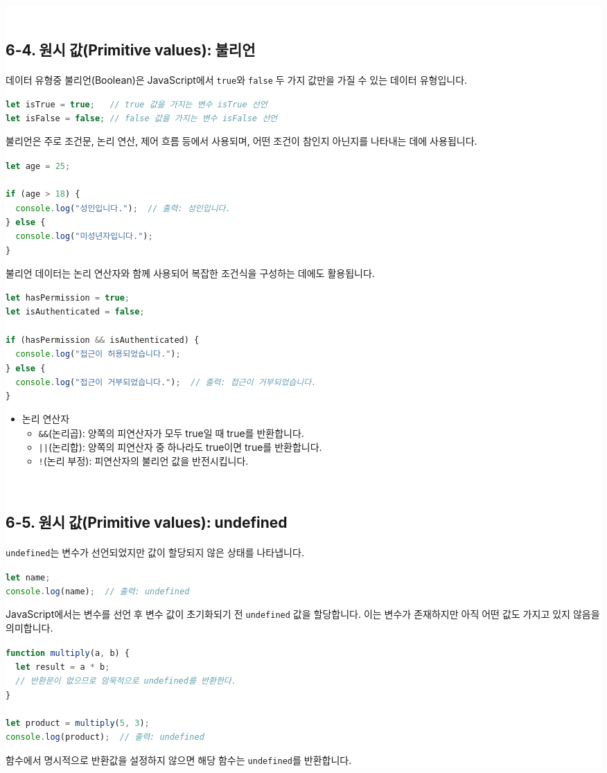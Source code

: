 <br>

## 6-4. 원시 값(Primitive values): 불리언
데이터 유형중 불리언(Boolean)은 JavaScript에서 `true`와 `false` 두 가지 값만을 가질 수 있는 데이터 유형입니다.
```jsx
let isTrue = true;   // true 값을 가지는 변수 isTrue 선언
let isFalse = false; // false 값을 가지는 변수 isFalse 선언
```
불리언은 주로 조건문, 논리 연산, 제어 흐름 등에서 사용되며, 어떤 조건이 참인지 아닌지를 나타내는 데에 사용됩니다.
```jsx
let age = 25;

if (age > 18) {
  console.log("성인입니다.");  // 출력: 성인입니다.
} else {
  console.log("미성년자입니다.");
}
```
불리언 데이터는 논리 연산자와 함께 사용되어 복잡한 조건식을 구성하는 데에도 활용됩니다. 
```jsx
let hasPermission = true;
let isAuthenticated = false;

if (hasPermission && isAuthenticated) {
  console.log("접근이 허용되었습니다.");
} else {
  console.log("접근이 거부되었습니다.");  // 출력: 접근이 거부되었습니다.
}
```
- 논리 연산자
  - `&&`(논리곱): 양쪽의 피연산자가 모두 true일 때 true를 반환합니다.
  - `||`(논리합): 양쪽의 피연산자 중 하나라도 true이면 true를 반환합니다.
  - `!`(논리 부정): 피연산자의 불리언 값을 반전시킵니다.

<br>

## 6-5. 원시 값(Primitive values): undefined
`undefined`는 변수가 선언되었지만 값이 할당되지 않은 상태를 나타냅니다.
```jsx
let name;
console.log(name);  // 출력: undefined
```
JavaScript에서는 변수를 선언 후 변수 값이 초기화되기 전 `undefined` 값을 할당합니다. 이는 변수가 존재하지만 아직 어떤 값도 가지고 있지 않음을 의미합니다.
```jsx
function multiply(a, b) {
  let result = a * b;
  // 반환문이 없으므로 암묵적으로 undefined를 반환한다.
}

let product = multiply(5, 3);
console.log(product);  // 출력: undefined
```
함수에서 명시적으로 반환값을 설정하지 않으면 해당 함수는 `undefined`를 반환합니다.
